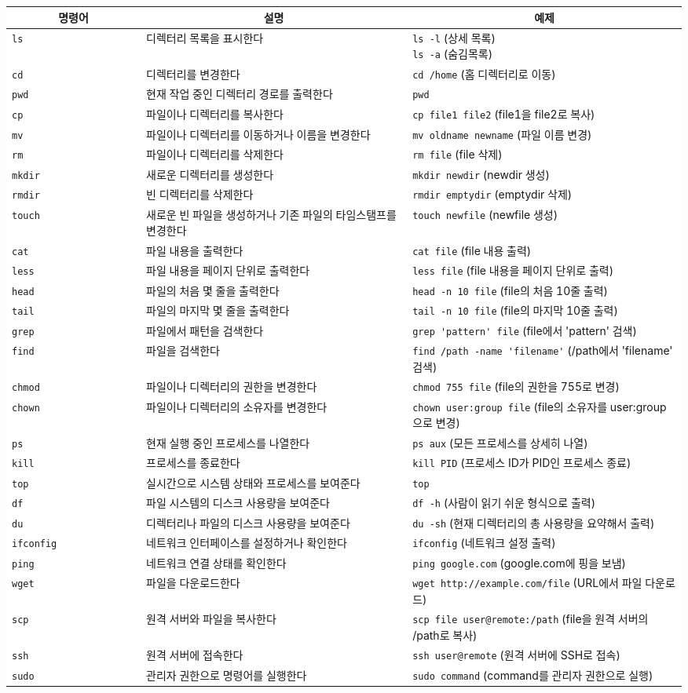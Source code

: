 <table><thead><tr><th width="157">명령어</th><th>설명</th><th>예제</th></tr></thead><tbody><tr><td><code>ls</code></td><td>디렉터리 목록을 표시한다</td><td><code>ls -l</code> (상세 목록) <br><code>ls -a</code> (숨김목록)</td></tr><tr><td><code>cd</code></td><td>디렉터리를 변경한다</td><td><code>cd /home</code> (홈 디렉터리로 이동)</td></tr><tr><td><code>pwd</code></td><td>현재 작업 중인 디렉터리 경로를 출력한다</td><td><code>pwd</code></td></tr><tr><td><code>cp</code></td><td>파일이나 디렉터리를 복사한다</td><td><code>cp file1 file2</code> (file1을 file2로 복사)</td></tr><tr><td><code>mv</code></td><td>파일이나 디렉터리를 이동하거나 이름을 변경한다</td><td><code>mv oldname newname</code> (파일 이름 변경)</td></tr><tr><td><code>rm</code></td><td>파일이나 디렉터리를 삭제한다</td><td><code>rm file</code> (file 삭제)</td></tr><tr><td><code>mkdir</code></td><td>새로운 디렉터리를 생성한다</td><td><code>mkdir newdir</code> (newdir 생성)</td></tr><tr><td><code>rmdir</code></td><td>빈 디렉터리를 삭제한다</td><td><code>rmdir emptydir</code> (emptydir 삭제)</td></tr><tr><td><code>touch</code></td><td>새로운 빈 파일을 생성하거나 기존 파일의 타임스탬프를 변경한다</td><td><code>touch newfile</code> (newfile 생성)</td></tr><tr><td><code>cat</code></td><td>파일 내용을 출력한다</td><td><code>cat file</code> (file 내용 출력)</td></tr><tr><td><code>less</code></td><td>파일 내용을 페이지 단위로 출력한다</td><td><code>less file</code> (file 내용을 페이지 단위로 출력)</td></tr><tr><td><code>head</code></td><td>파일의 처음 몇 줄을 출력한다</td><td><code>head -n 10 file</code> (file의 처음 10줄 출력)</td></tr><tr><td><code>tail</code></td><td>파일의 마지막 몇 줄을 출력한다</td><td><code>tail -n 10 file</code> (file의 마지막 10줄 출력)</td></tr><tr><td><code>grep</code></td><td>파일에서 패턴을 검색한다</td><td><code>grep 'pattern' file</code> (file에서 'pattern' 검색)</td></tr><tr><td><code>find</code></td><td>파일을 검색한다</td><td><code>find /path -name 'filename'</code> (/path에서 'filename' 검색)</td></tr><tr><td><code>chmod</code></td><td>파일이나 디렉터리의 권한을 변경한다</td><td><code>chmod 755 file</code> (file의 권한을 755로 변경)</td></tr><tr><td><code>chown</code></td><td>파일이나 디렉터리의 소유자를 변경한다</td><td><code>chown user:group file</code> (file의 소유자를 user:group으로 변경)</td></tr><tr><td><code>ps</code></td><td>현재 실행 중인 프로세스를 나열한다</td><td><code>ps aux</code> (모든 프로세스를 상세히 나열)</td></tr><tr><td><code>kill</code></td><td>프로세스를 종료한다</td><td><code>kill PID</code> (프로세스 ID가 PID인 프로세스 종료)</td></tr><tr><td><code>top</code></td><td>실시간으로 시스템 상태와 프로세스를 보여준다</td><td><code>top</code></td></tr><tr><td><code>df</code></td><td>파일 시스템의 디스크 사용량을 보여준다</td><td><code>df -h</code> (사람이 읽기 쉬운 형식으로 출력)</td></tr><tr><td><code>du</code></td><td>디렉터리나 파일의 디스크 사용량을 보여준다</td><td><code>du -sh</code> (현재 디렉터리의 총 사용량을 요약해서 출력)</td></tr><tr><td><code>ifconfig</code></td><td>네트워크 인터페이스를 설정하거나 확인한다</td><td><code>ifconfig</code> (네트워크 설정 출력)</td></tr><tr><td><code>ping</code></td><td>네트워크 연결 상태를 확인한다</td><td><code>ping google.com</code> (google.com에 핑을 보냄)</td></tr><tr><td><code>wget</code></td><td>파일을 다운로드한다</td><td><code>wget http://example.com/file</code> (URL에서 파일 다운로드)</td></tr><tr><td><code>scp</code></td><td>원격 서버와 파일을 복사한다</td><td><code>scp file user@remote:/path</code> (file을 원격 서버의 /path로 복사)</td></tr><tr><td><code>ssh</code></td><td>원격 서버에 접속한다</td><td><code>ssh user@remote</code> (원격 서버에 SSH로 접속)</td></tr><tr><td><code>sudo</code></td><td>관리자 권한으로 명령어를 실행한다</td><td><code>sudo command</code> (command를 관리자 권한으로 실행)</td></tr></tbody></table>
